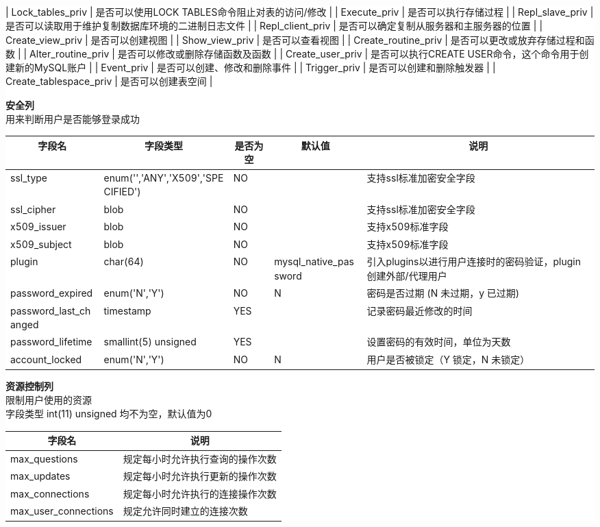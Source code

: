 | Lock_tables_priv | 是否可以使用LOCK TABLES命令阻止对表的访问/修改 |
| Execute_priv | 是否可以执行存储过程 |
| Repl_slave_priv | 是否可以读取用于维护复制数据库环境的二进制日志文件 |
| Repl_client_priv | 是否可以确定复制从服务器和主服务器的位置 |
| Create_view_priv | 是否可以创建视图 |
| Show_view_priv | 是否可以查看视图 |
| Create_routine_priv | 是否可以更改或放弃存储过程和函数 |
| Alter_routine_priv | 是否可以修改或删除存储函数及函数 |
| Create_user_priv | 是否可以执行CREATE USER命令，这个命令用于创建新的MySQL账户 |
| Event_priv | 是否可以创建、修改和删除事件 |
| Trigger_priv | 是否可以创建和删除触发器 |
| Create_tablespace_priv | 是否可以创建表空间 |

**安全列**  <br />  用来判断用户是否能够登录成功

| 字段名 | 字段类型 | 是否为空 | 默认值 | 说明 |
| --- | --- | --- | --- | --- |
| ssl_type | enum('','ANY','X509','SPECIFIED') | NO |  | 支持ssl标准加密安全字段 |
| ssl_cipher | blob | NO |  | 支持ssl标准加密安全字段 |
| x509_issuer | blob | NO |  | 支持x509标准字段 |
| x509_subject | blob | NO |  | 支持x509标准字段 |
| plugin | char(64) | NO | mysql_native_password | 引入plugins以进行用户连接时的密码验证，plugin创建外部/代理用户 |
| password_expired | enum('N','Y') | NO | N | 密码是否过期 (N 未过期，y 已过期) |
| password_last_changed | timestamp | YES |  | 记录密码最近修改的时间 |
| password_lifetime | smallint(5) unsigned | YES |  | 设置密码的有效时间，单位为天数 |
| account_locked | enum('N','Y') | NO | N | 用户是否被锁定（Y 锁定，N 未锁定） |

**资源控制列**  <br />  限制用户使用的资源  <br />  字段类型 int(11) unsigned	均不为空，默认值为0

| 字段名 | 说明 |
| --- | --- |
| max_questions | 规定每小时允许执行查询的操作次数 |
| max_updates | 规定每小时允许执行更新的操作次数 |
| max_connections | 规定每小时允许执行的连接操作次数 |
| max_user_connections | 规定允许同时建立的连接次数 |
